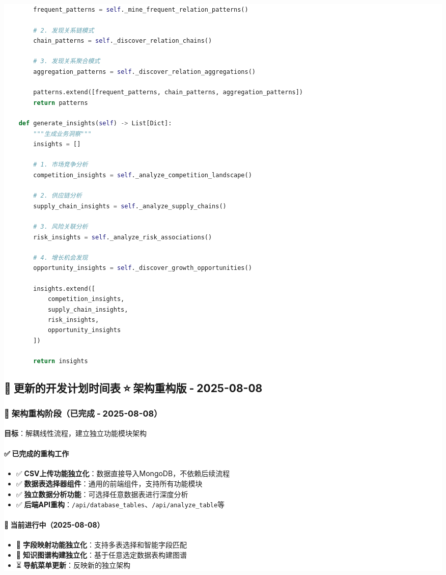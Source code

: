 ```python
        frequent_patterns = self._mine_frequent_relation_patterns()
        
        # 2. 发现关系链模式
        chain_patterns = self._discover_relation_chains()
        
        # 3. 发现关系聚合模式
        aggregation_patterns = self._discover_relation_aggregations()
        
        patterns.extend([frequent_patterns, chain_patterns, aggregation_patterns])
        return patterns
    
    def generate_insights(self) -> List[Dict]:
        """生成业务洞察"""
        insights = []
        
        # 1. 市场竞争分析
        competition_insights = self._analyze_competition_landscape()
        
        # 2. 供应链分析
        supply_chain_insights = self._analyze_supply_chains()
        
        # 3. 风险关联分析
        risk_insights = self._analyze_risk_associations()
        
        # 4. 增长机会发现
        opportunity_insights = self._discover_growth_opportunities()
        
        insights.extend([
            competition_insights,
            supply_chain_insights,
            risk_insights,
            opportunity_insights
        ])
        
        return insights
```

## 📅 更新的开发计划时间表 ⭐ **架构重构版 - 2025-08-08**

### 🎯 **架构重构阶段（已完成 - 2025-08-08）**
**目标**：解耦线性流程，建立独立功能模块架构

#### ✅ **已完成的重构工作**
- ✅ **CSV上传功能独立化**：数据直接导入MongoDB，不依赖后续流程
- ✅ **数据表选择器组件**：通用的前端组件，支持所有功能模块
- ✅ **独立数据分析功能**：可选择任意数据表进行深度分析
- ✅ **后端API重构**：`/api/database_tables`、`/api/analyze_table`等

#### 🔄 **当前进行中（2025-08-08）**
- 🚧 **字段映射功能独立化**：支持多表选择和智能字段匹配
- 🚧 **知识图谱构建独立化**：基于任意选定数据表构建图谱
- ⏳ **导航菜单更新**：反映新的独立架构
